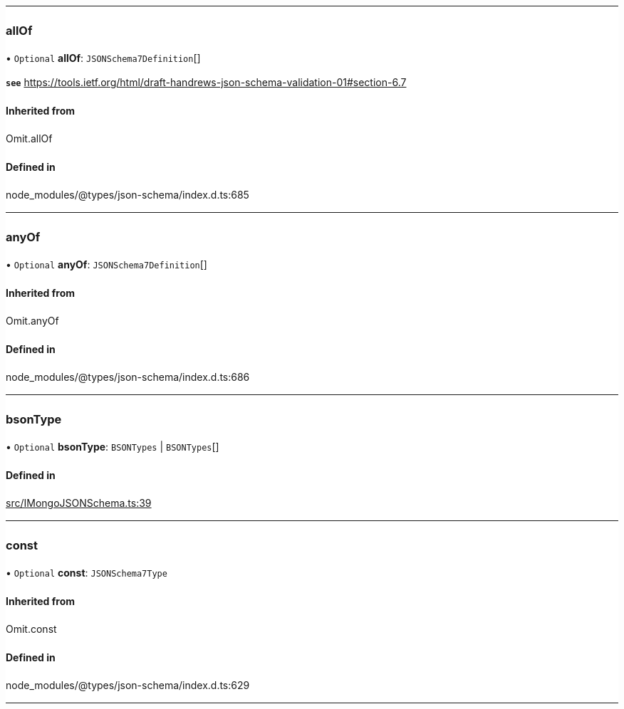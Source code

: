 ___

### allOf

• `Optional` **allOf**: `JSONSchema7Definition`[]

**`see`** https://tools.ietf.org/html/draft-handrews-json-schema-validation-01#section-6.7

#### Inherited from

Omit.allOf

#### Defined in

node_modules/@types/json-schema/index.d.ts:685

___

### anyOf

• `Optional` **anyOf**: `JSONSchema7Definition`[]

#### Inherited from

Omit.anyOf

#### Defined in

node_modules/@types/json-schema/index.d.ts:686

___

### bsonType

• `Optional` **bsonType**: `BSONTypes` \| `BSONTypes`[]

#### Defined in

[src/IMongoJSONSchema.ts:39](https://github.com/jelgblad/node-mongodb-model/blob/0f3ce78/src/IMongoJSONSchema.ts#L39)

___

### const

• `Optional` **const**: `JSONSchema7Type`

#### Inherited from

Omit.const

#### Defined in

node_modules/@types/json-schema/index.d.ts:629

___

